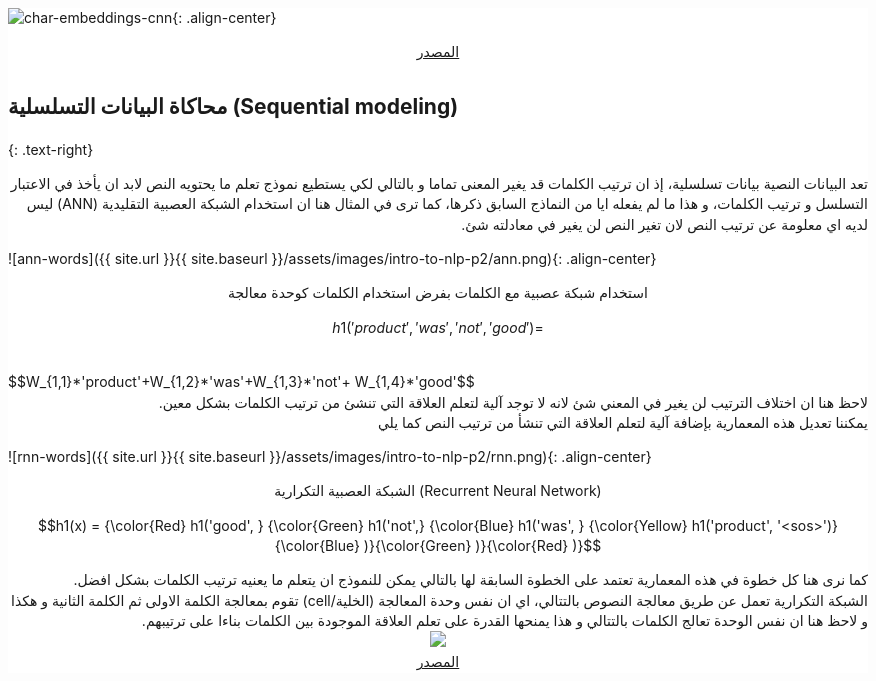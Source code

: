 <div dir='rtl'>
</div>

![char-embeddings-cnn](https://www.researchgate.net/profile/Hoang-Pham-17/publication/316875275/figure/fig1/AS:493031154556929@1494559195862/The-CNN-for-extracting-character-level-features-of-word-Hoc-sinh-Student.png){: .align-center}
<div dir='rtl'>
<center><a href='https://www.researchgate.net/figure/The-CNN-for-extracting-character-level-features-of-word-Hoc-sinh-Student_fig1_316875275'>المصدر</a></center></div>


## محاكاة البيانات التسلسلية (Sequential modeling)
{: .text-right}

<div dir='rtl'>
تعد البيانات النصية بيانات تسلسلية، إذ ان ترتيب الكلمات قد يغير المعنى تماما و بالتالي لكي يستطيع نموذج تعلم ما يحتويه النص لابد ان يأخذ في الاعتبار التسلسل و ترتيب الكلمات، و هذا ما لم يفعله ايا من النماذج السابق ذكرها، كما ترى في المثال هنا ان استخدام الشبكة العصبية التقليدية (ANN) ليس لديه اي معلومة عن ترتيب النص لان تغير النص لن يغير في معادلته شئ.
</div>

![ann-words]({{ site.url }}{{ site.baseurl }}/assets/images/intro-to-nlp-p2/ann.png){: .align-center}
<center>استخدام شبكة عصبية مع الكلمات بفرض استخدام الكلمات كوحدة معالجة</center>

$$h1('product','was','not','good')=$$

<br/>
$$W_{1,1}*'product'+W_{1,2}*'was'+W_{1,3}*'not'+ W_{1,4}*'good'$$

<div dir='rtl'>
لاحظ هنا ان اختلاف الترتيب لن يغير في المعني شئ لانه لا توجد آلية لتعلم العلاقة التي تنشئ من ترتيب الكلمات بشكل معين.
</div>

<div dir='rtl'>
يمكننا تعديل هذه المعمارية بإضافة آلية لتعلم العلاقة التي تنشأ من ترتيب النص كما يلي
</div>

![rnn-words]({{ site.url }}{{ site.baseurl }}/assets/images/intro-to-nlp-p2/rnn.png){: .align-center}
<center>الشبكة العصبية التكرارية (Recurrent Neural Network)</center>

$$h1(x) = {\color{Red} h1('good', } {\color{Green} h1('not',} {\color{Blue} h1('was', } {\color{Yellow} h1('product', '<sos>')}{\color{Blue} )}{\color{Green} )}{\color{Red} )}$$

<div dir='rtl'>
كما نرى هنا كل خطوة في هذه المعمارية تعتمد على الخطوة السابقة لها بالتالي يمكن للنموذج ان يتعلم ما يعنيه ترتيب الكلمات بشكل افضل.
</div>

<div dir='rtl' class='notice--info'>
الشبكة التكرارية تعمل عن طريق معالجة النصوص بالتتالي، اي ان نفس وحدة المعالجة (الخلية/cell) تقوم بمعالجة الكلمة الاولى ثم الكلمة الثانية و هكذا و لاحظ هنا ان نفس الوحدة تعالج الكلمات بالتتالي و هذا يمنحها القدرة على تعلم العلاقة الموجودة بين الكلمات بناءا على ترتيبهم.
<br>

<center>
<img src='https://www.outsystems.com/blog/-/media/images/blog/posts/graph-neural-networks/nn-gif-2.gif?h=393&w=750&updated=20220111091724'/></center>
<center><a href='https://www.outsystems.com/blog/posts/graph-neural-networks/'>المصدر</a></center>
